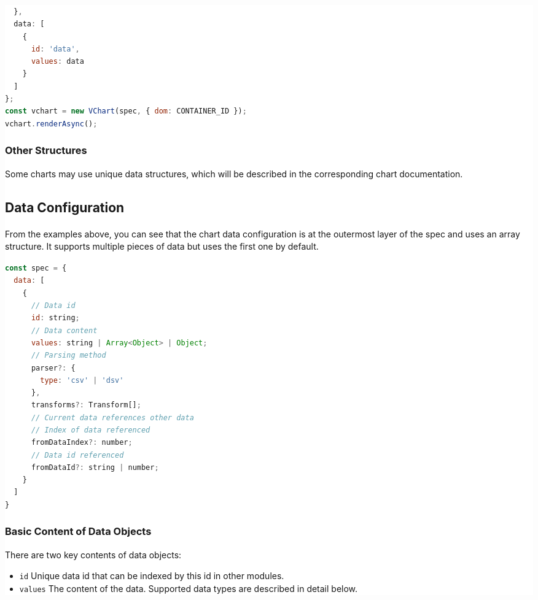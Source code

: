 ```javascript livedemo
  },
  data: [
    {
      id: 'data',
      values: data
    }
  ]
};
const vchart = new VChart(spec, { dom: CONTAINER_ID });
vchart.renderAsync();
```

### Other Structures

Some charts may use unique data structures, which will be described in the corresponding chart documentation.

## Data Configuration

From the examples above, you can see that the chart data configuration is at the outermost layer of the spec and uses an array structure. It supports multiple pieces of data but uses the first one by default.

```js
const spec = {
  data: [
    {
      // Data id
      id: string;
      // Data content
      values: string | Array<Object> | Object;
      // Parsing method
      parser?: {
        type: 'csv' | 'dsv'
      },
      transforms?: Transform[];
      // Current data references other data
      // Index of data referenced
      fromDataIndex?: number;
      // Data id referenced
      fromDataId?: string | number;
    }
  ]
}
```

### Basic Content of Data Objects

There are two key contents of data objects:

- `id` Unique data id that can be indexed by this id in other modules.
- `values` The content of the data. Supported data types are described in detail below.
